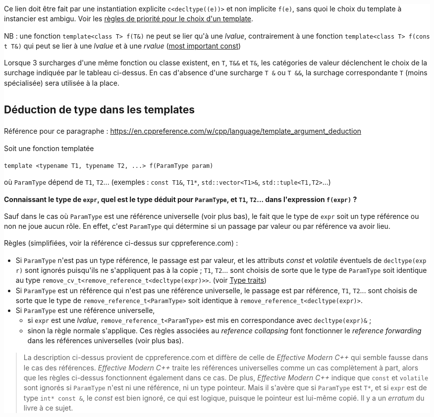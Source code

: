 Ce lien doit être fait par une instantiation explicite `c<decltype((e))>` et non implicite `f(e)`, sans quoi le choix du template à instancier est ambigu. Voir les [règles de priorité pour le choix d'un template](#règles-de-priorité-pour-le-choix-dun-template).

NB : une fonction `template<class T> f(T&)` ne peut se lier qu'à une *lvalue*, contrairement à une fonction `template<class T> f(const T&)` qui peut se lier à une *lvalue* et à une *rvalue* ([most important const](https://herbsutter.com/2008/01/01/gotw-88-a-candidate-for-the-most-important-const/))

Lorsque 3 surcharges d'une même fonction ou classe existent, en `T`, `T&&` et `T&`, les catégories de valeur déclenchent le choix de la surchage indiquée par le tableau ci-dessus. En cas d'absence d'une surcharge `T &` ou `T &&`, la surchage correspondante `T` (moins spécialisée) sera utilisée à la place.

## Déduction de type dans les templates

Référence pour ce paragraphe : <https://en.cppreference.com/w/cpp/language/template_argument_deduction>

Soit une fonction templatée

`template <typename T1, typename T2, ...> f(ParamType param)`

où `ParamType` dépend de `T1`, `T2`... (exemples : `const T1&`, `T1*`, `std::vector<T1>&`, `std::tuple<T1,T2>`...)

**Connaissant le type de `expr`, quel est le type déduit pour `ParamType`, et `T1`, `T2`... dans l'expression `f(expr)` ?**

Sauf dans le cas où `ParamType` est une référence universelle (voir plus bas), le fait que le type de `expr` soit un type référence ou non ne joue aucun rôle. En effet, c'est `ParamType` qui détermine si un passage par valeur ou par référence va avoir lieu.

Règles (simplifiées, voir la référence ci-dessus sur cppreference.com) :

- Si `ParamType` n'est pas un type référence, le passage est par valeur, et les attributs *const* et *volatile* éventuels de `decltype(expr)` sont ignorés puisqu'ils ne s'appliquent pas à la copie ; `T1`, `T2`... sont choisis de sorte que le type de `ParamType` soit identique au type `remove_cv_t<remove_reference_t<decltype(expr)>>`. (voir [Type traits](#type-traits))
- Si `ParamType` est un référence qui n'est pas une référence universelle, le passage est par référence, `T1`, `T2`... sont choisis de sorte que le type de `remove_reference_t<ParamType>` soit identique à `remove_reference_t<decltype(expr)>`.
- Si `ParamType` est une référence universelle,
  - si `expr` est une *lvalue*, `remove_reference_t<ParamType>` est mis en correspondance avec `decltype(expr)&` ;
  - sinon la règle normale s'applique.
    Ces règles associées au *reference collapsing* font fonctionner le *reference forwarding* dans les références universelles (voir plus bas).

> La description ci-dessus provient de cppreference.com et diffère de celle de *Effective Modern C++* qui semble fausse dans le cas des références. *Effective Modern C++* traite les références universelles comme un cas complètement à part, alors que les règles ci-dessus fonctionnent également dans ce cas. De plus, *Effective Modern C++* indique que `const` et `volatile` sont ignorés si `ParamType` n'est ni une référence, ni un type pointeur. Mais il s'avère que si `ParamType` est `T*`, et si `expr` est de type `int* const &`, le *const* est bien ignoré, ce qui est logique, puisque le pointeur est lui-même copié. Il y a un *erratum* du livre à ce sujet.
